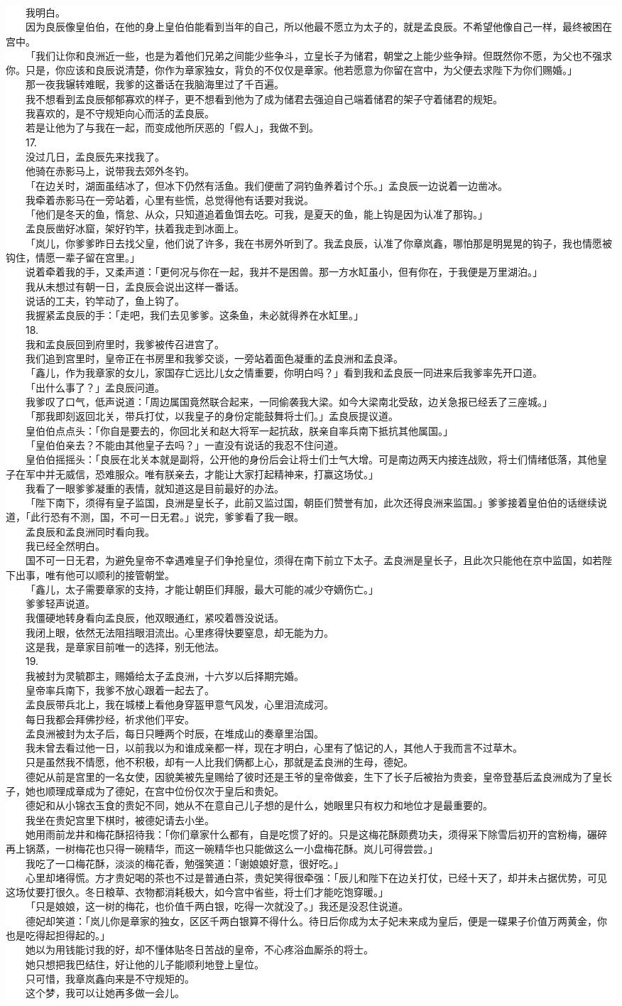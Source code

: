 &emsp;&emsp;我明白。  
&emsp;&emsp;因为良辰像皇伯伯，在他的身上皇伯伯能看到当年的自己，所以他最不愿立为太子的，就是孟良辰。不希望他像自己一样，最终被困在宫中。  
&emsp;&emsp;「我们让你和良洲近一些，也是为着他们兄弟之间能少些争斗，立皇长子为储君，朝堂之上能少些争辩。但既然你不愿，为父也不强求你。只是，你应该和良辰说清楚，你作为章家独女，背负的不仅仅是章家。他若愿意为你留在宫中，为父便去求陛下为你们赐婚。」  
&emsp;&emsp;那一夜我辗转难眠，我爹的这番话在我脑海里过了千百遍。  
&emsp;&emsp;我不想看到孟良辰郁郁寡欢的样子，更不想看到他为了成为储君去强迫自己端着储君的架子守着储君的规矩。  
&emsp;&emsp;我喜欢的，是不守规矩向心而活的孟良辰。  
&emsp;&emsp;若是让他为了与我在一起，而变成他所厌恶的「假人」，我做不到。  
&emsp;&emsp;17.  
&emsp;&emsp;没过几日，孟良辰先来找我了。  
&emsp;&emsp;他骑在赤影马上，说带我去郊外冬钓。  
&emsp;&emsp;「在边关时，湖面虽结冰了，但冰下仍然有活鱼。我们便凿了洞钓鱼养着讨个乐。」孟良辰一边说着一边凿冰。  
&emsp;&emsp;我牵着赤影马在一旁站着，心里有些慌，总觉得他有话要对我说。  
&emsp;&emsp;「他们是冬天的鱼，惰怠、从众，只知道追着鱼饵去吃。可我，是夏天的鱼，能上钩是因为认准了那钩。」  
&emsp;&emsp;孟良辰凿好冰窟，架好钓竿，扶着我走到冰面上。  
&emsp;&emsp;「岚儿，你爹爹昨日去找父皇，他们说了许多，我在书房外听到了。我孟良辰，认准了你章岚鑫，哪怕那是明晃晃的钩子，我也情愿被钩住，情愿一辈子留在宫里。」  
&emsp;&emsp;说着牵着我的手，又柔声道：「更何况与你在一起，我并不是困兽。那一方水缸虽小，但有你在，于我便是万里湖泊。」  
&emsp;&emsp;我从未想过有朝一日，孟良辰会说出这样一番话。  
&emsp;&emsp;说话的工夫，钓竿动了，鱼上钩了。  
&emsp;&emsp;我握紧孟良辰的手：「走吧，我们去见爹爹。这条鱼，未必就得养在水缸里。」  
&emsp;&emsp;18.  
&emsp;&emsp;我和孟良辰回到府里时，我爹被传召进宫了。  
&emsp;&emsp;我们追到宫里时，皇帝正在书房里和我爹交谈，一旁站着面色凝重的孟良洲和孟良泽。  
&emsp;&emsp;「鑫儿，作为我章家的女儿，家国存亡远比儿女之情重要，你明白吗？」看到我和孟良辰一同进来后我爹率先开口道。  
&emsp;&emsp;「出什么事了？」孟良辰问道。  
&emsp;&emsp;我爹叹了口气，低声说道：「周边属国竟然联合起来，一同偷袭我大梁。如今大梁南北受敌，边关急报已经丢了三座城。」  
&emsp;&emsp;「那我即刻返回北关，带兵打仗，以我皇子的身份定能鼓舞将士们。」孟良辰提议道。  
&emsp;&emsp;皇伯伯点点头：「你自是要去的，你回北关和赵大将军一起抗敌，朕亲自率兵南下抵抗其他属国。」  
&emsp;&emsp;「皇伯伯亲去？不能由其他皇子去吗？」一直没有说话的我忍不住问道。  
&emsp;&emsp;皇伯伯摇摇头：「良辰在北关本就是副将，公开他的身份后会让将士们士气大增。可是南边两天内接连战败，将士们情绪低落，其他皇子在军中并无威信，恐难服众。唯有朕亲去，才能让大家打起精神来，打赢这场仗。」  
&emsp;&emsp;我看了一眼爹爹凝重的表情，就知道这是目前最好的办法。  
&emsp;&emsp;「陛下南下，须得有皇子监国，良洲是皇长子，此前又监过国，朝臣们赞誉有加，此次还得良洲来监国。」爹爹接着皇伯伯的话继续说道，「此行恐有不测，国，不可一日无君。」说完，爹爹看了我一眼。  
&emsp;&emsp;孟良辰和孟良洲同时看向我。  
&emsp;&emsp;我已经全然明白。  
&emsp;&emsp;国不可一日无君，为避免皇帝不幸遇难皇子们争抢皇位，须得在南下前立下太子。孟良洲是皇长子，且此次只能他在京中监国，如若陛下出事，唯有他可以顺利的接管朝堂。  
&emsp;&emsp;「鑫儿，太子需要章家的支持，才能让朝臣们拜服，最大可能的减少夺嫡伤亡。」  
&emsp;&emsp;爹爹轻声说道。  
&emsp;&emsp;我僵硬地转身看向孟良辰，他双眼通红，紧咬着唇没说话。  
&emsp;&emsp;我闭上眼，依然无法阻挡眼泪流出。心里疼得快要窒息，却无能为力。  
&emsp;&emsp;这是我，是章家目前唯一的选择，别无他法。  
&emsp;&emsp;19.  
&emsp;&emsp;我被封为灵毓郡主，赐婚给太子孟良洲，十六岁以后择期完婚。  
&emsp;&emsp;皇帝率兵南下，我爹不放心跟着一起去了。  
&emsp;&emsp;孟良辰带兵北上，我在城楼上看他身穿盔甲意气风发，心里泪流成河。  
&emsp;&emsp;每日我都会拜佛抄经，祈求他们平安。  
&emsp;&emsp;孟良洲被封为太子后，每日只睡两个时辰，在堆成山的奏章里治国。  
&emsp;&emsp;我未曾去看过他一日，以前我以为和谁成亲都一样，现在才明白，心里有了惦记的人，其他人于我而言不过草木。  
&emsp;&emsp;只是虽然我不情愿，他不积极，却有一人比我们俩都上心，那就是孟良洲的生母，德妃。  
&emsp;&emsp;德妃从前是宫里的一名女使，因貌美被先皇赐给了彼时还是王爷的皇帝做妾，生下了长子后被抬为贵妾，皇帝登基后孟良洲成为了皇长子，她也顺理成章成为了德妃，在宫中位份仅次于皇后和贵妃。  
&emsp;&emsp;德妃和从小锦衣玉食的贵妃不同，她从不在意自己儿子想的是什么，她眼里只有权力和地位才是最重要的。  
&emsp;&emsp;我坐在贵妃宫里下棋时，被德妃请去小坐。  
&emsp;&emsp;她用雨前龙井和梅花酥招待我：「你们章家什么都有，自是吃惯了好的。只是这梅花酥颇费功夫，须得采下除雪后初开的宫粉梅，碾碎再上锅蒸，一树梅花也只得一碗精华，而这一碗精华也只能做这么一小盘梅花酥。岚儿可得尝尝。」  
&emsp;&emsp;我吃了一口梅花酥，淡淡的梅花香，勉强笑道：「谢娘娘好意，很好吃。」  
&emsp;&emsp;心里却堵得慌。方才贵妃喝的茶也不过是普通白茶，贵妃笑得很牵强：「辰儿和陛下在边关打仗，已经十天了，却并未占据优势，可见这场仗要打很久。冬日粮草、衣物都消耗极大，如今宫中省些，将士们才能吃饱穿暖。」  
&emsp;&emsp;「只是娘娘，这一树的梅花，也价值千两白银，吃得一次就没了。」我还是没忍住说道。  
&emsp;&emsp;德妃却笑道：「岚儿你是章家的独女，区区千两白银算不得什么。待日后你成为太子妃未来成为皇后，便是一碟果子价值万两黄金，你也是吃得起担得起的。」  
&emsp;&emsp;她以为用钱能讨我的好，却不懂体贴冬日苦战的皇帝，不心疼浴血厮杀的将士。  
&emsp;&emsp;她只想把我巴结住，好让他的儿子能顺利地登上皇位。  
&emsp;&emsp;只可惜，我章岚鑫向来是不守规矩的。  
&emsp;&emsp;这个梦，我可以让她再多做一会儿。  
